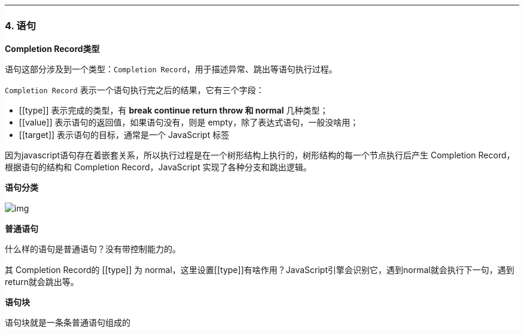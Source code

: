 

------

### 4. 语句

**Completion Record类型**

语句这部分涉及到一个类型：`Completion Record`，用于描述异常、跳出等语句执行过程。

`Completion Record` 表示一个语句执行完之后的结果，它有三个字段：

+ [[type]] 表示完成的类型，有 **break continue return throw 和 normal** 几种类型；
+ [[value]] 表示语句的返回值，如果语句没有，则是 empty，除了表达式语句，一般没啥用；
+ [[target]] 表示语句的目标，通常是一个 JavaScript 标签

因为javascript语句存在着嵌套关系，所以执行过程是在一个树形结构上执行的，树形结构的每一个节点执行后产生 Completion Record，根据语句的结构和 Completion Record，JavaScript 实现了各种分支和跳出逻辑。

**语句分类**

![img](https://static001.geekbang.org/resource/image/98/d5/98ce53be306344c018cddd6c083392d5.jpg)

**普通语句**

什么样的语句是普通语句？没有带控制能力的。

其 Completion Record的 [[type]] 为 normal，这里设置[[type]]有啥作用？JavaScript引擎会识别它，遇到normal就会执行下一句，遇到return就会跳出等。

**语句块**

语句块就是一条条普通语句组成的